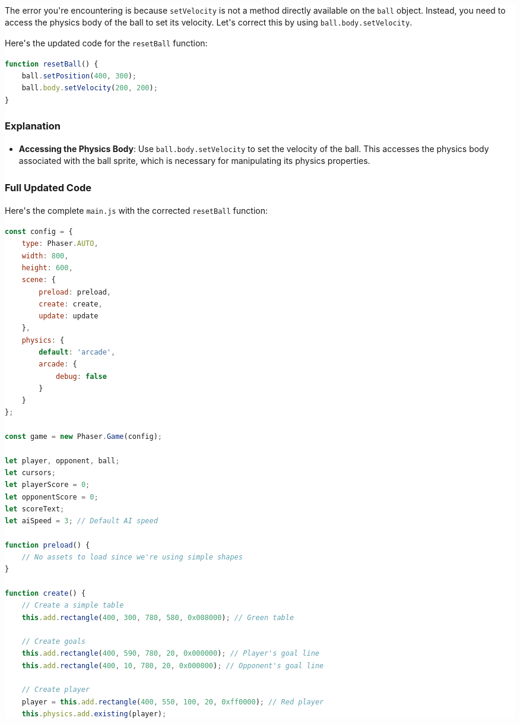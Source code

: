 

The error you're encountering is because `setVelocity` is not a method directly available on the `ball` object. Instead, you need to access the physics body of the ball to set its velocity. Let's correct this by using `ball.body.setVelocity`.

Here's the updated code for the `resetBall` function:

```javascript:main.js
function resetBall() {
    ball.setPosition(400, 300);
    ball.body.setVelocity(200, 200);
}
```

### Explanation

- **Accessing the Physics Body**: Use `ball.body.setVelocity` to set the velocity of the ball. This accesses the physics body associated with the ball sprite, which is necessary for manipulating its physics properties.

### Full Updated Code

Here's the complete `main.js` with the corrected `resetBall` function:

```javascript:main.js
const config = {
    type: Phaser.AUTO,
    width: 800,
    height: 600,
    scene: {
        preload: preload,
        create: create,
        update: update
    },
    physics: {
        default: 'arcade',
        arcade: {
            debug: false
        }
    }
};

const game = new Phaser.Game(config);

let player, opponent, ball;
let cursors;
let playerScore = 0;
let opponentScore = 0;
let scoreText;
let aiSpeed = 3; // Default AI speed

function preload() {
    // No assets to load since we're using simple shapes
}

function create() {
    // Create a simple table
    this.add.rectangle(400, 300, 780, 580, 0x008000); // Green table

    // Create goals
    this.add.rectangle(400, 590, 780, 20, 0x000000); // Player's goal line
    this.add.rectangle(400, 10, 780, 20, 0x000000); // Opponent's goal line

    // Create player
    player = this.add.rectangle(400, 550, 100, 20, 0xff0000); // Red player
    this.physics.add.existing(player);
```